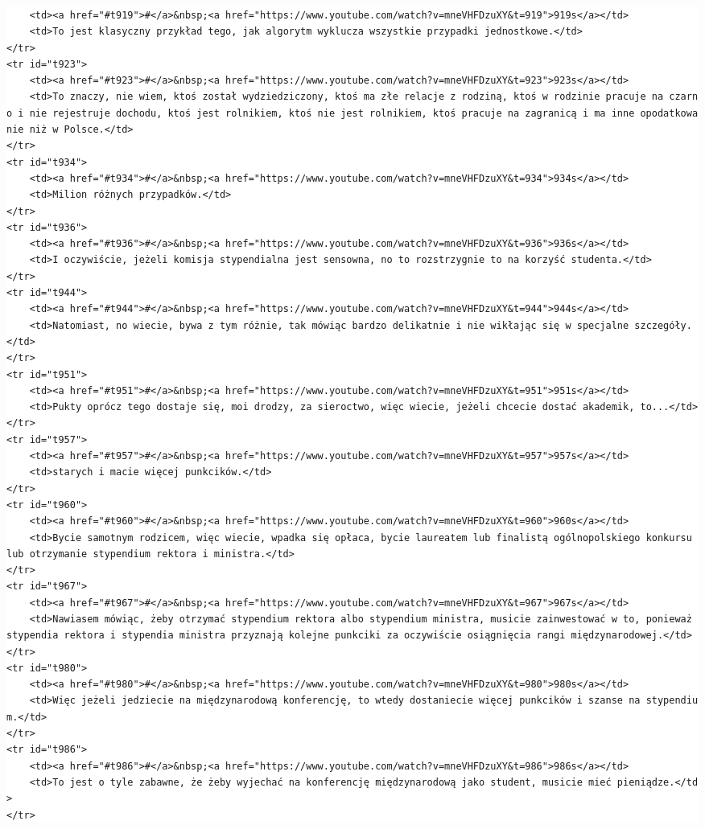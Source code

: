         <td><a href="#t919">#</a>&nbsp;<a href="https://www.youtube.com/watch?v=mneVHFDzuXY&t=919">919s</a></td>
        <td>To jest klasyczny przykład tego, jak algorytm wyklucza wszystkie przypadki jednostkowe.</td>
    </tr>
    <tr id="t923">
        <td><a href="#t923">#</a>&nbsp;<a href="https://www.youtube.com/watch?v=mneVHFDzuXY&t=923">923s</a></td>
        <td>To znaczy, nie wiem, ktoś został wydziedziczony, ktoś ma złe relacje z rodziną, ktoś w rodzinie pracuje na czarno i nie rejestruje dochodu, ktoś jest rolnikiem, ktoś nie jest rolnikiem, ktoś pracuje na zagranicą i ma inne opodatkowanie niż w Polsce.</td>
    </tr>
    <tr id="t934">
        <td><a href="#t934">#</a>&nbsp;<a href="https://www.youtube.com/watch?v=mneVHFDzuXY&t=934">934s</a></td>
        <td>Milion różnych przypadków.</td>
    </tr>
    <tr id="t936">
        <td><a href="#t936">#</a>&nbsp;<a href="https://www.youtube.com/watch?v=mneVHFDzuXY&t=936">936s</a></td>
        <td>I oczywiście, jeżeli komisja stypendialna jest sensowna, no to rozstrzygnie to na korzyść studenta.</td>
    </tr>
    <tr id="t944">
        <td><a href="#t944">#</a>&nbsp;<a href="https://www.youtube.com/watch?v=mneVHFDzuXY&t=944">944s</a></td>
        <td>Natomiast, no wiecie, bywa z tym różnie, tak mówiąc bardzo delikatnie i nie wikłając się w specjalne szczegóły.</td>
    </tr>
    <tr id="t951">
        <td><a href="#t951">#</a>&nbsp;<a href="https://www.youtube.com/watch?v=mneVHFDzuXY&t=951">951s</a></td>
        <td>Pukty oprócz tego dostaje się, moi drodzy, za sieroctwo, więc wiecie, jeżeli chcecie dostać akademik, to...</td>
    </tr>
    <tr id="t957">
        <td><a href="#t957">#</a>&nbsp;<a href="https://www.youtube.com/watch?v=mneVHFDzuXY&t=957">957s</a></td>
        <td>starych i macie więcej punkcików.</td>
    </tr>
    <tr id="t960">
        <td><a href="#t960">#</a>&nbsp;<a href="https://www.youtube.com/watch?v=mneVHFDzuXY&t=960">960s</a></td>
        <td>Bycie samotnym rodzicem, więc wiecie, wpadka się opłaca, bycie laureatem lub finalistą ogólnopolskiego konkursu lub otrzymanie stypendium rektora i ministra.</td>
    </tr>
    <tr id="t967">
        <td><a href="#t967">#</a>&nbsp;<a href="https://www.youtube.com/watch?v=mneVHFDzuXY&t=967">967s</a></td>
        <td>Nawiasem mówiąc, żeby otrzymać stypendium rektora albo stypendium ministra, musicie zainwestować w to, ponieważ stypendia rektora i stypendia ministra przyznają kolejne punkciki za oczywiście osiągnięcia rangi międzynarodowej.</td>
    </tr>
    <tr id="t980">
        <td><a href="#t980">#</a>&nbsp;<a href="https://www.youtube.com/watch?v=mneVHFDzuXY&t=980">980s</a></td>
        <td>Więc jeżeli jedziecie na międzynarodową konferencję, to wtedy dostaniecie więcej punkcików i szanse na stypendium.</td>
    </tr>
    <tr id="t986">
        <td><a href="#t986">#</a>&nbsp;<a href="https://www.youtube.com/watch?v=mneVHFDzuXY&t=986">986s</a></td>
        <td>To jest o tyle zabawne, że żeby wyjechać na konferencję międzynarodową jako student, musicie mieć pieniądze.</td>
    </tr>